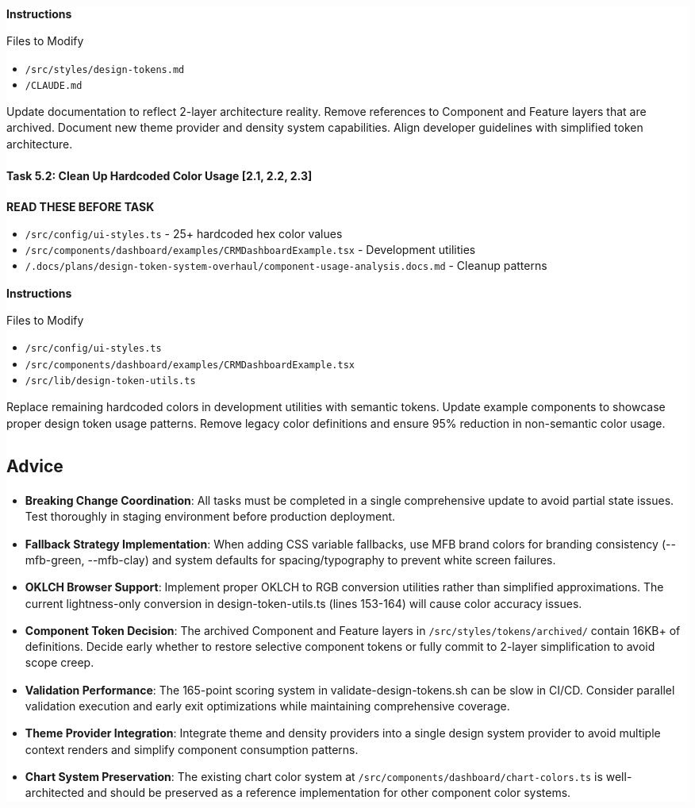 **Instructions**

Files to Modify
- `/src/styles/design-tokens.md`
- `/CLAUDE.md`

Update documentation to reflect 2-layer architecture reality. Remove references to Component and Feature layers that are archived. Document new theme provider and density system capabilities. Align developer guidelines with simplified token architecture.

#### Task 5.2: Clean Up Hardcoded Color Usage [2.1, 2.2, 2.3]

**READ THESE BEFORE TASK**
- `/src/config/ui-styles.ts` - 25+ hardcoded hex color values
- `/src/components/dashboard/examples/CRMDashboardExample.tsx` - Development utilities
- `/.docs/plans/design-token-system-overhaul/component-usage-analysis.docs.md` - Cleanup patterns

**Instructions**

Files to Modify
- `/src/config/ui-styles.ts`
- `/src/components/dashboard/examples/CRMDashboardExample.tsx`
- `/src/lib/design-token-utils.ts`

Replace remaining hardcoded colors in development utilities with semantic tokens. Update example components to showcase proper design token usage patterns. Remove legacy color definitions and ensure 95% reduction in non-semantic color usage.

## Advice

- **Breaking Change Coordination**: All tasks must be completed in a single comprehensive update to avoid partial state issues. Test thoroughly in staging environment before production deployment.

- **Fallback Strategy Implementation**: When adding CSS variable fallbacks, use MFB brand colors for branding consistency (--mfb-green, --mfb-clay) and system defaults for spacing/typography to prevent white screen failures.

- **OKLCH Browser Support**: Implement proper OKLCH to RGB conversion utilities rather than simplified approximations. The current lightness-only conversion in design-token-utils.ts (lines 153-164) will cause color accuracy issues.

- **Component Token Decision**: The archived Component and Feature layers in `/src/styles/tokens/archived/` contain 16KB+ of definitions. Decide early whether to restore selective component tokens or fully commit to 2-layer simplification to avoid scope creep.

- **Validation Performance**: The 165-point scoring system in validate-design-tokens.sh can be slow in CI/CD. Consider parallel validation execution and early exit optimizations while maintaining comprehensive coverage.

- **Theme Provider Integration**: Integrate theme and density providers into a single design system provider to avoid multiple context renders and simplify component consumption patterns.

- **Chart System Preservation**: The existing chart color system at `/src/components/dashboard/chart-colors.ts` is well-architected and should be preserved as a reference implementation for other component color systems.
